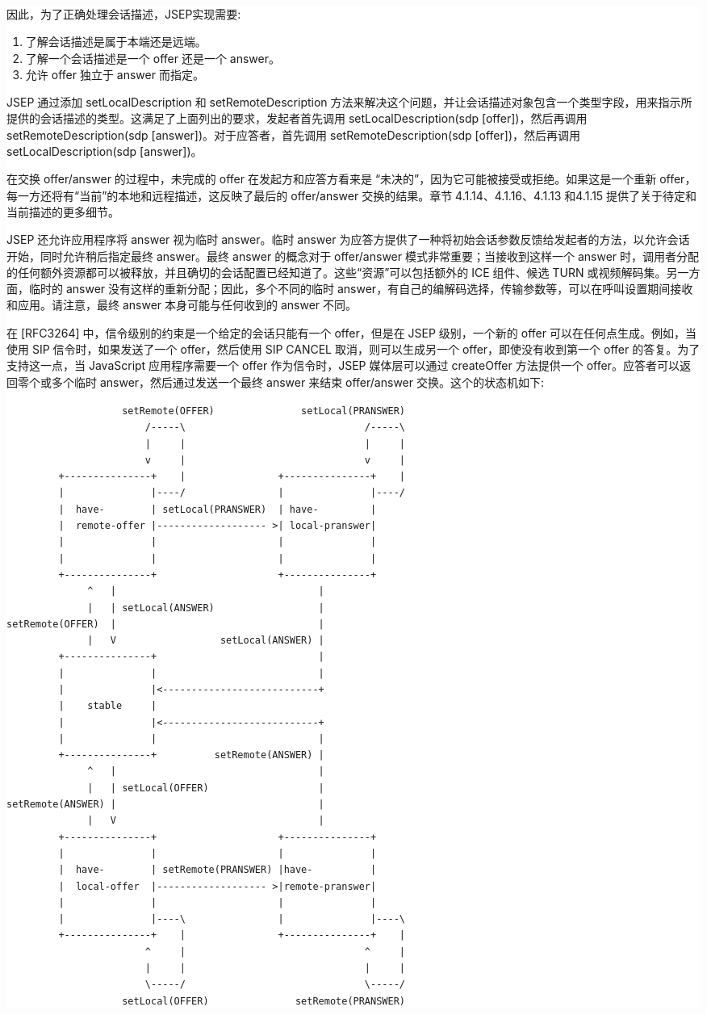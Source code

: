 因此，为了正确处理会话描述，JSEP实现需要:

1. 了解会话描述是属于本端还是远端。
2. 了解一个会话描述是一个 offer 还是一个 answer。
3. 允许 offer 独立于 answer 而指定。

JSEP 通过添加 setLocalDescription 和 setRemoteDescription 方法来解决这个问题，并让会话描述对象包含一个类型字段，用来指示所提供的会话描述的类型。这满足了上面列出的要求，发起者首先调用 setLocalDescription(sdp [offer])，然后再调用 setRemoteDescription(sdp [answer])。对于应答者，首先调用 setRemoteDescription(sdp [offer])，然后再调用 setLocalDescription(sdp [answer])。

在交换 offer/answer 的过程中，未完成的 offer 在发起方和应答方看来是 “未决的”，因为它可能被接受或拒绝。如果这是一个重新 offer，每一方还将有“当前”的本地和远程描述，这反映了最后的 offer/answer 交换的结果。章节 4.1.14、4.1.16、4.1.13 和4.1.15 提供了关于待定和当前描述的更多细节。

JSEP 还允许应用程序将 answer 视为临时 answer。临时 answer 为应答方提供了一种将初始会话参数反馈给发起者的方法，以允许会话开始，同时允许稍后指定最终 answer。最终 answer 的概念对于 offer/answer 模式非常重要；当接收到这样一个 answer 时，调用者分配的任何额外资源都可以被释放，并且确切的会话配置已经知道了。这些“资源”可以包括额外的 ICE 组件、候选 TURN 或视频解码集。另一方面，临时的 answer 没有这样的重新分配；因此，多个不同的临时 answer，有自己的编解码选择，传输参数等，可以在呼叫设置期间接收和应用。请注意，最终 answer 本身可能与任何收到的 answer 不同。

在 [RFC3264] 中，信令级别的约束是一个给定的会话只能有一个 offer，但是在 JSEP 级别，一个新的 offer 可以在任何点生成。例如，当使用 SIP 信令时，如果发送了一个 offer，然后使用 SIP CANCEL 取消，则可以生成另一个 offer，即使没有收到第一个 offer 的答复。为了支持这一点，当 JavaScript 应用程序需要一个 offer 作为信令时，JSEP 媒体层可以通过 createOffer 方法提供一个 offer。应答者可以返回零个或多个临时 answer，然后通过发送一个最终 answer 来结束 offer/answer 交换。这个的状态机如下:

```text
                    setRemote(OFFER)               setLocal(PRANSWER)
                        /-----\                               /-----\
                        |     |                               |     |
                        v     |                               v     |
         +---------------+    |                +---------------+    |
         |               |----/                |               |----/
         |  have-        | setLocal(PRANSWER)  | have-         |
         |  remote-offer |------------------- >| local-pranswer|
         |               |                     |               |
         |               |                     |               |
         +---------------+                     +---------------+
              ^   |                                   |
              |   | setLocal(ANSWER)                  |
setRemote(OFFER)  |                                   |
              |   V                  setLocal(ANSWER) |
         +---------------+                            |
         |               |                            |
         |               |<---------------------------+
         |    stable     |
         |               |<---------------------------+
         |               |                            |
         +---------------+          setRemote(ANSWER) |
              ^   |                                   |
              |   | setLocal(OFFER)                   |
setRemote(ANSWER) |                                   |
              |   V                                   |
         +---------------+                     +---------------+
         |               |                     |               |
         |  have-        | setRemote(PRANSWER) |have-          |
         |  local-offer  |------------------- >|remote-pranswer|
         |               |                     |               |
         |               |----\                |               |----\
         +---------------+    |                +---------------+    |
                        ^     |                               ^     |
                        |     |                               |     |
                        \-----/                               \-----/
                    setLocal(OFFER)               setRemote(PRANSWER)
```

